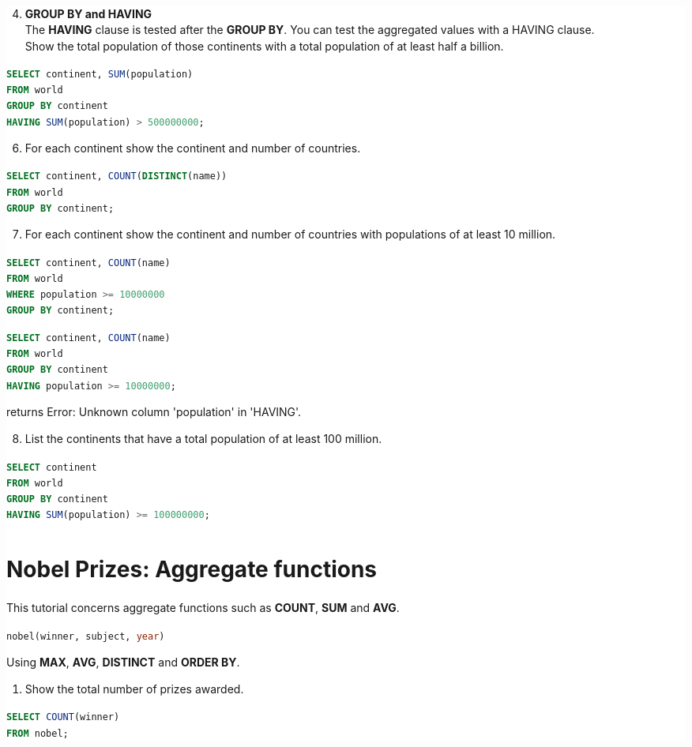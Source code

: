4. **GROUP BY and HAVING**  
The **HAVING** clause is tested after the **GROUP BY**. You can test the aggregated values with a HAVING clause.  
Show the total population of those continents with a total population of at least half a billion.
```sql
SELECT continent, SUM(population)
FROM world
GROUP BY continent
HAVING SUM(population) > 500000000;
```

6. For each continent show the continent and number of countries.
```sql
SELECT continent, COUNT(DISTINCT(name))
FROM world
GROUP BY continent;
```

7. For each continent show the continent and number of countries with populations of at least 10 million.
```sql
SELECT continent, COUNT(name)
FROM world
WHERE population >= 10000000
GROUP BY continent;
```
  
```sql
SELECT continent, COUNT(name)
FROM world
GROUP BY continent
HAVING population >= 10000000;
```
returns Error: Unknown column 'population' in 'HAVING'.

8. List the continents that have a total population of at least 100 million.
```sql
SELECT continent
FROM world
GROUP BY continent
HAVING SUM(population) >= 100000000;
```

# Nobel Prizes: Aggregate functions
This tutorial concerns aggregate functions such as **COUNT**, **SUM** and **AVG**.

```sql
nobel(winner, subject, year)
```

Using **MAX**, **AVG**, **DISTINCT** and **ORDER BY**.  
  
1. Show the total number of prizes awarded.
```sql
SELECT COUNT(winner) 
FROM nobel;
```
